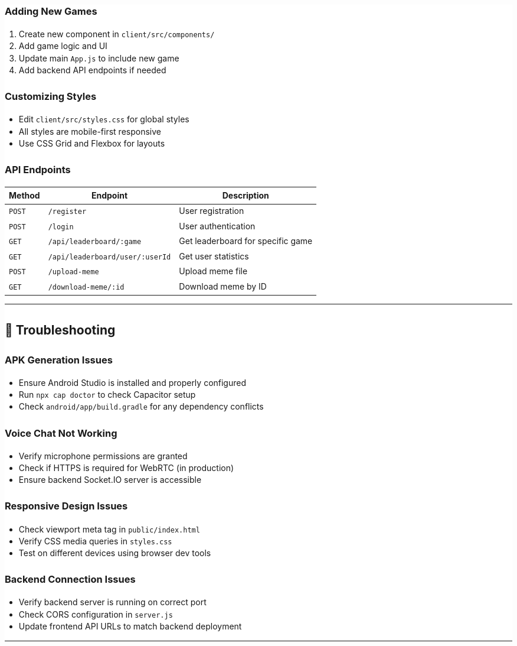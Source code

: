 ### Adding New Games
1. Create new component in `client/src/components/`
2. Add game logic and UI
3. Update main `App.js` to include new game
4. Add backend API endpoints if needed

### Customizing Styles
- Edit `client/src/styles.css` for global styles
- All styles are mobile-first responsive
- Use CSS Grid and Flexbox for layouts

### API Endpoints

| Method | Endpoint | Description |
|--------|----------|-------------|
| `POST` | `/register` | User registration |
| `POST` | `/login` | User authentication |
| `GET` | `/api/leaderboard/:game` | Get leaderboard for specific game |
| `GET` | `/api/leaderboard/user/:userId` | Get user statistics |
| `POST` | `/upload-meme` | Upload meme file |
| `GET` | `/download-meme/:id` | Download meme by ID |

---

## 🐛 Troubleshooting

### APK Generation Issues
- Ensure Android Studio is installed and properly configured
- Run `npx cap doctor` to check Capacitor setup
- Check `android/app/build.gradle` for any dependency conflicts

### Voice Chat Not Working
- Verify microphone permissions are granted
- Check if HTTPS is required for WebRTC (in production)
- Ensure backend Socket.IO server is accessible

### Responsive Design Issues
- Check viewport meta tag in `public/index.html`
- Verify CSS media queries in `styles.css`
- Test on different devices using browser dev tools

### Backend Connection Issues
- Verify backend server is running on correct port
- Check CORS configuration in `server.js`
- Update frontend API URLs to match backend deployment

---